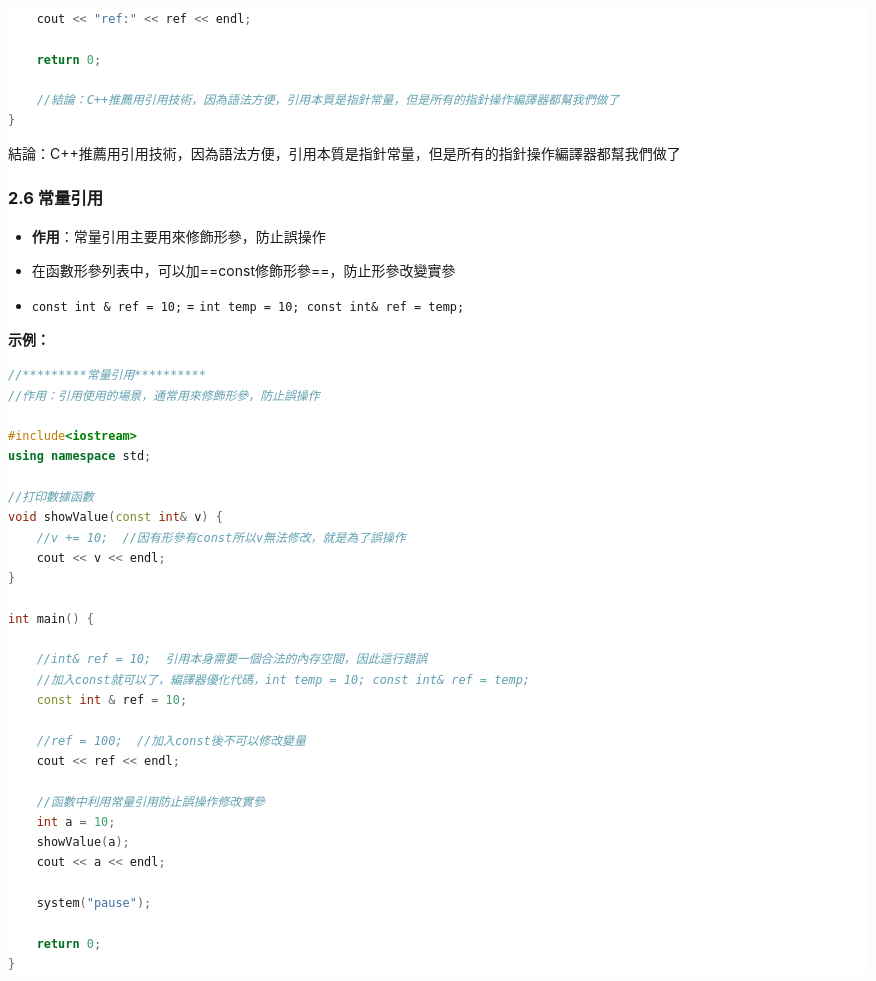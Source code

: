 ```C++
	cout << "ref:" << ref << endl;

	return 0;

	//結論：C++推薦用引用技術，因為語法方便，引用本質是指針常量，但是所有的指針操作編譯器都幫我們做了
}
```

結論：C++推薦用引用技術，因為語法方便，引用本質是指針常量，但是所有的指針操作編譯器都幫我們做了













### 2.6 常量引用



* **作用**：常量引用主要用來修飾形參，防止誤操作

* 在函數形參列表中，可以加==const修飾形參==，防止形參改變實參

* `const int & ref = 10;` = `int temp = 10; const int& ref = temp;`



**示例：**



```C++
//*********常量引用**********
//作用：引用使用的場景，通常用來修飾形參，防止誤操作

#include<iostream>
using namespace std;

//打印數據函數
void showValue(const int& v) {	
	//v += 10;	//因有形參有const所以v無法修改，就是為了誤操作
	cout << v << endl;
}

int main() {

	//int& ref = 10;  引用本身需要一個合法的內存空間，因此這行錯誤
	//加入const就可以了，編譯器優化代碼，int temp = 10; const int& ref = temp;
	const int & ref = 10;

	//ref = 100;  //加入const後不可以修改變量
	cout << ref << endl;

	//函數中利用常量引用防止誤操作修改實參
	int a = 10;
	showValue(a);
	cout << a << endl;

	system("pause");

	return 0;
}
```



